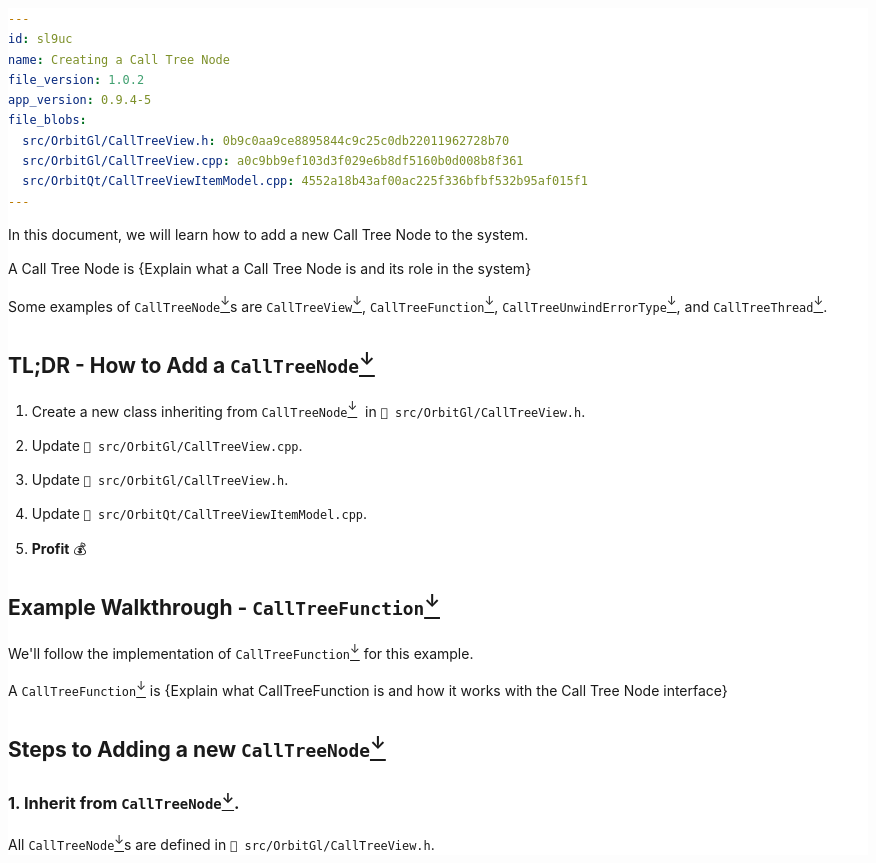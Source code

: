 ```yaml
---
id: sl9uc
name: Creating a Call Tree Node
file_version: 1.0.2
app_version: 0.9.4-5
file_blobs:
  src/OrbitGl/CallTreeView.h: 0b9c0aa9ce8895844c9c25c0db22011962728b70
  src/OrbitGl/CallTreeView.cpp: a0c9bb9ef103d3f029e6b8df5160b0d008b8f361
  src/OrbitQt/CallTreeViewItemModel.cpp: 4552a18b43af00ac225f336bfbf532b95af015f1
---
```


In this document, we will learn how to add a new Call Tree Node to the system.

A Call Tree Node is {Explain what a Call Tree Node is and its role in the system}

Some examples of `CallTreeNode`[<sup id="2nY3OS">↓</sup>](#f-2nY3OS)s are `CallTreeView`[<sup id="aJPGT">↓</sup>](#f-aJPGT), `CallTreeFunction`[<sup id="z1u9v">↓</sup>](#f-z1u9v), `CallTreeUnwindErrorType`[<sup id="ZcdvR8">↓</sup>](#f-ZcdvR8), and `CallTreeThread`[<sup id="ZxsgRt">↓</sup>](#f-ZxsgRt).

## TL;DR - How to Add a `CallTreeNode`[<sup id="2nY3OS">↓</sup>](#f-2nY3OS)

1.  Create a new class inheriting from `CallTreeNode`[<sup id="2nY3OS">↓</sup>](#f-2nY3OS)  in `📄 src/OrbitGl/CallTreeView.h`.
    
2.  Update `📄 src/OrbitGl/CallTreeView.cpp`.
    
3.  Update `📄 src/OrbitGl/CallTreeView.h`.
    
4.  Update `📄 src/OrbitQt/CallTreeViewItemModel.cpp`.
    
5.  **Profit** 💰
    

## Example Walkthrough - `CallTreeFunction`[<sup id="z1u9v">↓</sup>](#f-z1u9v)

We'll follow the implementation of `CallTreeFunction`[<sup id="z1u9v">↓</sup>](#f-z1u9v) for this example.

A `CallTreeFunction`[<sup id="z1u9v">↓</sup>](#f-z1u9v) is {Explain what CallTreeFunction is and how it works with the Call Tree Node interface}

## Steps to Adding a new `CallTreeNode`[<sup id="2nY3OS">↓</sup>](#f-2nY3OS)

### 1\. Inherit from `CallTreeNode`[<sup id="2nY3OS">↓</sup>](#f-2nY3OS).

All `CallTreeNode`[<sup id="2nY3OS">↓</sup>](#f-2nY3OS)s are defined in `📄 src/OrbitGl/CallTreeView.h`.
